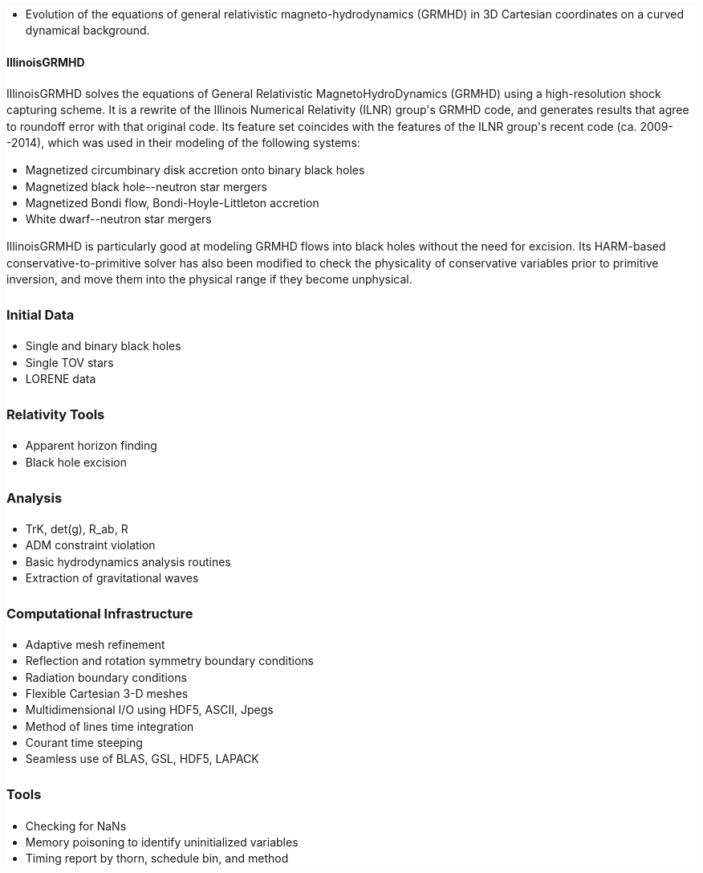   * Evolution of the equations of general relativistic magneto-hydrodynamics
    (GRMHD) in 3D Cartesian coordinates on a curved dynamical background.

#### IllinoisGRMHD
IllinoisGRMHD solves the equations of General Relativistic MagnetoHydroDynamics
(GRMHD) using a high-resolution shock capturing scheme. It is a rewrite of the
Illinois Numerical Relativity (ILNR) group's GRMHD code, and generates results
that agree to roundoff error with that original code. Its feature set coincides
with the features of the ILNR group's recent code (ca. 2009--2014), which was
used in their modeling of the following systems:

  * Magnetized circumbinary disk accretion onto binary black holes
  * Magnetized black hole--neutron star mergers
  * Magnetized Bondi flow, Bondi-Hoyle-Littleton accretion
  * White dwarf--neutron star mergers

IllinoisGRMHD is particularly good at modeling GRMHD flows into black holes
without the need for excision. Its HARM-based conservative-to-primitive solver
has also been modified to check the physicality of conservative variables prior
to primitive inversion, and move them into the physical range if they become
unphysical.

### Initial Data
  * Single and binary black holes
  * Single TOV stars
  * LORENE data

### Relativity Tools
  * Apparent horizon finding
  * Black hole excision

### Analysis
  * TrK, det(g), R_ab, R
  * ADM constraint violation
  * Basic hydrodynamics analysis routines
  * Extraction of gravitational waves

### Computational Infrastructure
  * Adaptive mesh refinement
  * Reflection and rotation symmetry boundary conditions
  * Radiation boundary conditions
  * Flexible Cartesian 3-D meshes
  * Multidimensional I/O using HDF5, ASCII, Jpegs
  * Method of lines time integration
  * Courant time steeping
  * Seamless use of BLAS, GSL, HDF5, LAPACK

### Tools
  * Checking for NaNs
  * Memory poisoning to identify uninitialized variables
  * Timing report by thorn, schedule bin, and method
